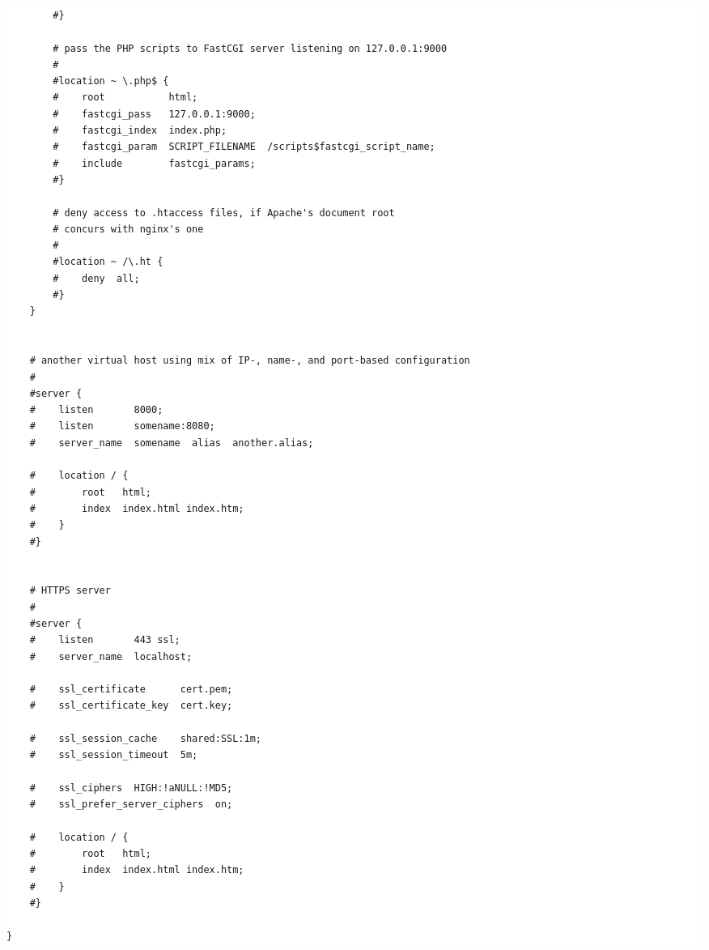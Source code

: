 ```nginx
        #}

        # pass the PHP scripts to FastCGI server listening on 127.0.0.1:9000
        #
        #location ~ \.php$ {
        #    root           html;
        #    fastcgi_pass   127.0.0.1:9000;
        #    fastcgi_index  index.php;
        #    fastcgi_param  SCRIPT_FILENAME  /scripts$fastcgi_script_name;
        #    include        fastcgi_params;
        #}

        # deny access to .htaccess files, if Apache's document root
        # concurs with nginx's one
        #
        #location ~ /\.ht {
        #    deny  all;
        #}
    }


    # another virtual host using mix of IP-, name-, and port-based configuration
    #
    #server {
    #    listen       8000;
    #    listen       somename:8080;
    #    server_name  somename  alias  another.alias;

    #    location / {
    #        root   html;
    #        index  index.html index.htm;
    #    }
    #}


    # HTTPS server
    #
    #server {
    #    listen       443 ssl;
    #    server_name  localhost;

    #    ssl_certificate      cert.pem;
    #    ssl_certificate_key  cert.key;

    #    ssl_session_cache    shared:SSL:1m;
    #    ssl_session_timeout  5m;

    #    ssl_ciphers  HIGH:!aNULL:!MD5;
    #    ssl_prefer_server_ciphers  on;

    #    location / {
    #        root   html;
    #        index  index.html index.htm;
    #    }
    #}

}
```
